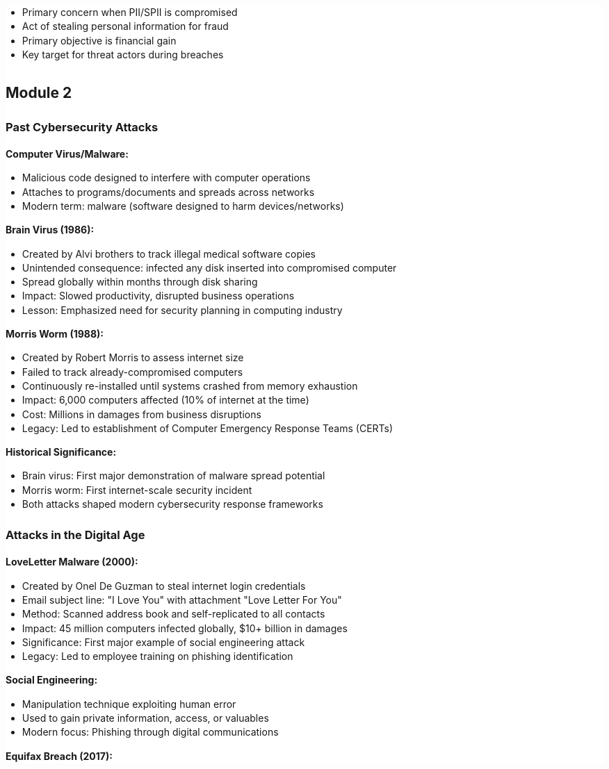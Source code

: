 -   Primary concern when PII/SPII is compromised
-   Act of stealing personal information for fraud
-   Primary objective is financial gain
-   Key target for threat actors during breaches

## Module 2

### Past Cybersecurity Attacks

**Computer Virus/Malware:**

-   Malicious code designed to interfere with computer operations
-   Attaches to programs/documents and spreads across networks
-   Modern term: malware (software designed to harm devices/networks)

**Brain Virus (1986):**

-   Created by Alvi brothers to track illegal medical software copies
-   Unintended consequence: infected any disk inserted into compromised computer
-   Spread globally within months through disk sharing
-   Impact: Slowed productivity, disrupted business operations
-   Lesson: Emphasized need for security planning in computing industry

**Morris Worm (1988):**

-   Created by Robert Morris to assess internet size
-   Failed to track already-compromised computers
-   Continuously re-installed until systems crashed from memory exhaustion
-   Impact: 6,000 computers affected (10% of internet at the time)
-   Cost: Millions in damages from business disruptions
-   Legacy: Led to establishment of Computer Emergency Response Teams (CERTs)

**Historical Significance:**

-   Brain virus: First major demonstration of malware spread potential
-   Morris worm: First internet-scale security incident
-   Both attacks shaped modern cybersecurity response frameworks

### Attacks in the Digital Age

**LoveLetter Malware (2000):**

-   Created by Onel De Guzman to steal internet login credentials
-   Email subject line: "I Love You" with attachment "Love Letter For You"
-   Method: Scanned address book and self-replicated to all contacts
-   Impact: 45 million computers infected globally, $10+ billion in damages
-   Significance: First major example of social engineering attack
-   Legacy: Led to employee training on phishing identification

**Social Engineering:**

-   Manipulation technique exploiting human error
-   Used to gain private information, access, or valuables
-   Modern focus: Phishing through digital communications

**Equifax Breach (2017):**
